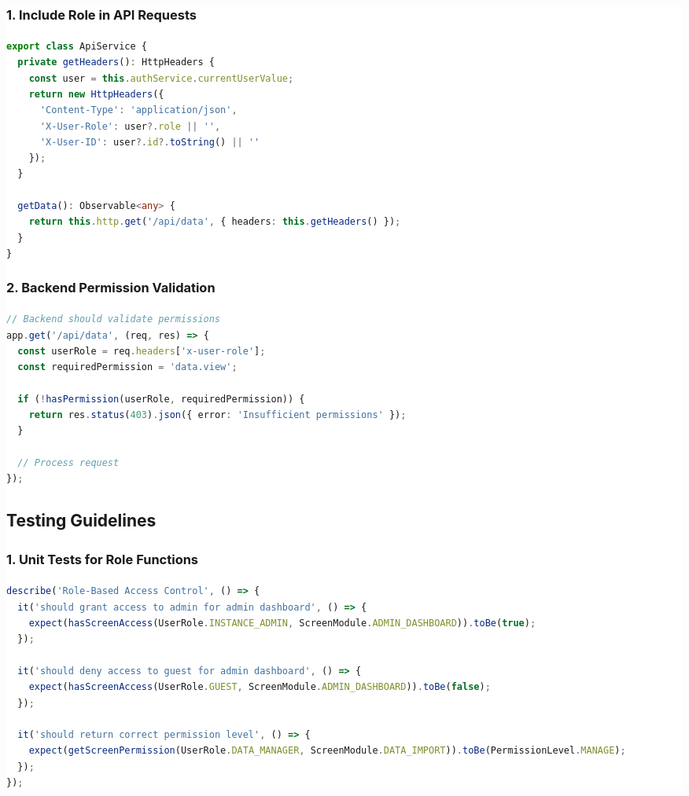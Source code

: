 ### 1. Include Role in API Requests
```typescript
export class ApiService {
  private getHeaders(): HttpHeaders {
    const user = this.authService.currentUserValue;
    return new HttpHeaders({
      'Content-Type': 'application/json',
      'X-User-Role': user?.role || '',
      'X-User-ID': user?.id?.toString() || ''
    });
  }

  getData(): Observable<any> {
    return this.http.get('/api/data', { headers: this.getHeaders() });
  }
}
```

### 2. Backend Permission Validation
```typescript
// Backend should validate permissions
app.get('/api/data', (req, res) => {
  const userRole = req.headers['x-user-role'];
  const requiredPermission = 'data.view';
  
  if (!hasPermission(userRole, requiredPermission)) {
    return res.status(403).json({ error: 'Insufficient permissions' });
  }
  
  // Process request
});
```

## Testing Guidelines

### 1. Unit Tests for Role Functions
```typescript
describe('Role-Based Access Control', () => {
  it('should grant access to admin for admin dashboard', () => {
    expect(hasScreenAccess(UserRole.INSTANCE_ADMIN, ScreenModule.ADMIN_DASHBOARD)).toBe(true);
  });

  it('should deny access to guest for admin dashboard', () => {
    expect(hasScreenAccess(UserRole.GUEST, ScreenModule.ADMIN_DASHBOARD)).toBe(false);
  });

  it('should return correct permission level', () => {
    expect(getScreenPermission(UserRole.DATA_MANAGER, ScreenModule.DATA_IMPORT)).toBe(PermissionLevel.MANAGE);
  });
});
```
